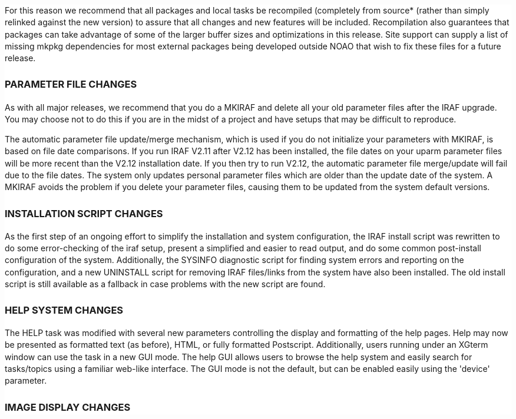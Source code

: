 For this reason we recommend that all packages and local tasks be
recompiled (completely from source* (rather than simply relinked
against the new version) to assure that all changes and new features
will be included.  Recompilation also guarantees that packages can
take advantage of some of the larger buffer sizes and optimizations in
this release.  Site support can supply a list of missing mkpkg
dependencies for most external packages being developed outside NOAO
	that wish to fix these files for a future release.  

### PARAMETER FILE CHANGES
 
As with all major releases, we recommend that you do a MKIRAF and
delete all your old parameter files after the IRAF upgrade. You may
choose not to do this if you are in the midst of a project and have
setups that may be difficult to reproduce.

The automatic parameter file update/merge mechanism, which is used if
you do not initialize your parameters with MKIRAF, is based on file
date comparisons.  If you run IRAF V2.11 after V2.12 has been
installed, the file dates on your uparm parameter files will be more
recent than the V2.12 installation date.  If you then try to run
V2.12, the automatic parameter file merge/update will fail due to the
file dates.  The system only updates personal parameter files which
are older than the update date of the system.  A MKIRAF avoids the
problem if you delete your parameter files, causing them to be updated
from the system default versions.

### INSTALLATION SCRIPT CHANGES

As the first step of an ongoing effort to simplify the installation
and system configuration, the IRAF install script was rewritten to do
some error-checking of the iraf setup, present a simplified and easier
to read output, and do some common post-install configuration of the
system.  Additionally, the SYSINFO diagnostic script for finding
system errors and reporting on the configuration, and a new UNINSTALL
script for removing IRAF files/links from the system have also been
installed.  The old install script is still available as a fallback in
case problems with the new script are found.

### HELP SYSTEM CHANGES
 
The HELP task was modified with several new parameters controlling the
display and formatting of the help pages.  Help may now be presented
as formatted text (as before), HTML, or fully formatted Postscript.
Additionally, users running under an XGterm window can use the task in
a new GUI mode.  The help GUI allows users to browse the help system
and easily search for tasks/topics using a familiar web-like
interface.  The GUI mode is not the default, but can be enabled easily
using the 'device' parameter.

### IMAGE DISPLAY CHANGES
